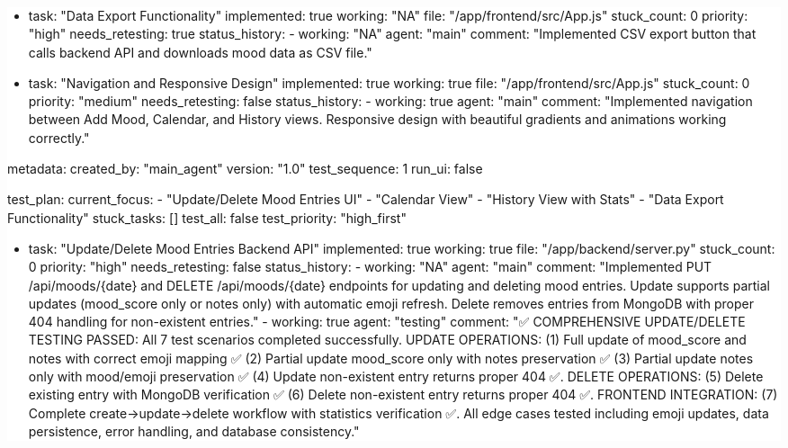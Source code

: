   - task: "Data Export Functionality"
    implemented: true
    working: "NA"
    file: "/app/frontend/src/App.js"
    stuck_count: 0
    priority: "high"
    needs_retesting: true
    status_history:
        - working: "NA"
          agent: "main"
          comment: "Implemented CSV export button that calls backend API and downloads mood data as CSV file."

  - task: "Navigation and Responsive Design"
    implemented: true
    working: true
    file: "/app/frontend/src/App.js"
    stuck_count: 0
    priority: "medium"
    needs_retesting: false
    status_history:
        - working: true
          agent: "main"
          comment: "Implemented navigation between Add Mood, Calendar, and History views. Responsive design with beautiful gradients and animations working correctly."

metadata:
  created_by: "main_agent"
  version: "1.0"
  test_sequence: 1
  run_ui: false

test_plan:
  current_focus:
    - "Update/Delete Mood Entries UI"
    - "Calendar View"
    - "History View with Stats"
    - "Data Export Functionality"
  stuck_tasks: []
  test_all: false
  test_priority: "high_first"

  - task: "Update/Delete Mood Entries Backend API"
    implemented: true
    working: true
    file: "/app/backend/server.py"
    stuck_count: 0
    priority: "high"
    needs_retesting: false
    status_history:
        - working: "NA"
          agent: "main"
          comment: "Implemented PUT /api/moods/{date} and DELETE /api/moods/{date} endpoints for updating and deleting mood entries. Update supports partial updates (mood_score only or notes only) with automatic emoji refresh. Delete removes entries from MongoDB with proper 404 handling for non-existent entries."
        - working: true
          agent: "testing"
          comment: "✅ COMPREHENSIVE UPDATE/DELETE TESTING PASSED: All 7 test scenarios completed successfully. UPDATE OPERATIONS: (1) Full update of mood_score and notes with correct emoji mapping ✅ (2) Partial update mood_score only with notes preservation ✅ (3) Partial update notes only with mood/emoji preservation ✅ (4) Update non-existent entry returns proper 404 ✅. DELETE OPERATIONS: (5) Delete existing entry with MongoDB verification ✅ (6) Delete non-existent entry returns proper 404 ✅. FRONTEND INTEGRATION: (7) Complete create→update→delete workflow with statistics verification ✅. All edge cases tested including emoji updates, data persistence, error handling, and database consistency."
